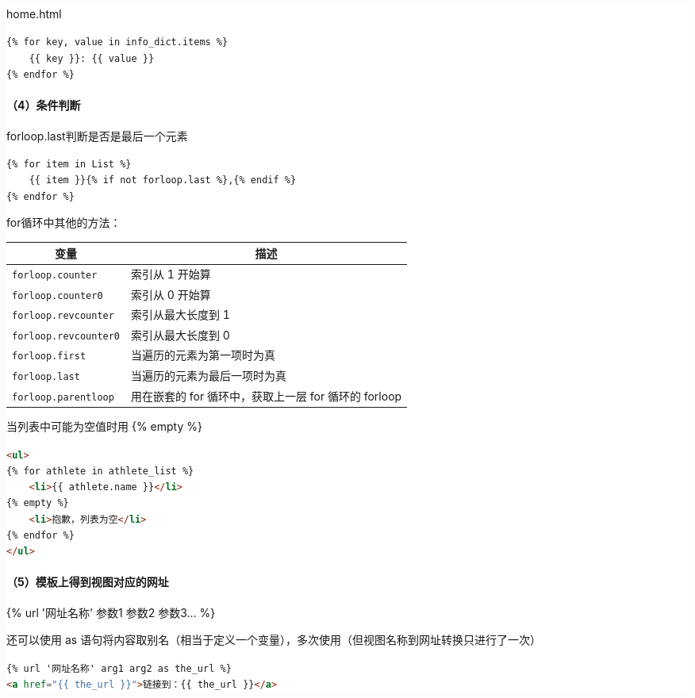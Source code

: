 home.html

``` html
{% for key, value in info_dict.items %}
    {{ key }}: {{ value }}
{% endfor %}
```

#### （4）条件判断  

forloop.last判断是否是最后一个元素

```html
{% for item in List %}
    {{ item }}{% if not forloop.last %},{% endif %} 
{% endfor %}
```

for循环中其他的方法：

| 变量                  | 描述                                                 |
| --------------------- | ---------------------------------------------------- |
| `forloop.counter`     | 索引从 1 开始算                                      |
| `forloop.counter0`    | 索引从 0 开始算                                      |
| `forloop.revcounter`  | 索引从最大长度到 1                                   |
| `forloop.revcounter0` | 索引从最大长度到 0                                   |
| `forloop.first`       | 当遍历的元素为第一项时为真                           |
| `forloop.last`        | 当遍历的元素为最后一项时为真                         |
| `forloop.parentloop`  | 用在嵌套的 for 循环中，获取上一层 for 循环的 forloop |

当列表中可能为空值时用 {%  empty   %}

```html
<ul>
{% for athlete in athlete_list %}
    <li>{{ athlete.name }}</li>
{% empty %}
    <li>抱歉，列表为空</li>
{% endfor %}
</ul>
```

#### （5）**模板上得到视图对应的网址**

{%  url   '网址名称'   参数1   参数2   参数3...   %}

还可以使用 as 语句将内容取别名（相当于定义一个变量），多次使用（但视图名称到网址转换只进行了一次）

```html
{% url '网址名称' arg1 arg2 as the_url %}
<a href="{{ the_url }}">链接到：{{ the_url }}</a>
```
